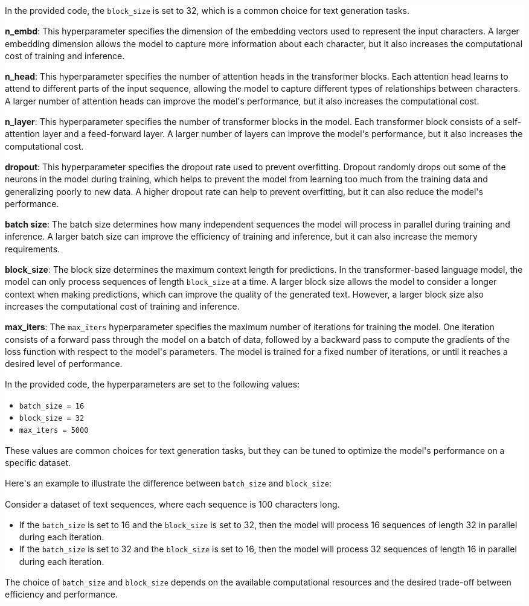 In the provided code, the `block_size` is set to 32, which is a common choice for text generation tasks.


 **n_embd**: This hyperparameter specifies the dimension of the embedding vectors used to represent the input characters. A larger embedding dimension allows the model to capture more information about each character, but it also increases the computational cost of training and inference.

**n_head**: This hyperparameter specifies the number of attention heads in the transformer blocks. Each attention head learns to attend to different parts of the input sequence, allowing the model to capture different types of relationships between characters. A larger number of attention heads can improve the model's performance, but it also increases the computational cost.

**n_layer**: This hyperparameter specifies the number of transformer blocks in the model. Each transformer block consists of a self-attention layer and a feed-forward layer. A larger number of layers can improve the model's performance, but it also increases the computational cost.

**dropout**: This hyperparameter specifies the dropout rate used to prevent overfitting. Dropout randomly drops out some of the neurons in the model during training, which helps to prevent the model from learning too much from the training data and generalizing poorly to new data. A higher dropout rate can help to prevent overfitting, but it can also reduce the model's performance.

**batch size**: The batch size determines how many independent sequences the model will process in parallel during training and inference. A larger batch size can improve the efficiency of training and inference, but it can also increase the memory requirements.

**block_size**: The block size determines the maximum context length for predictions. In the transformer-based language model, the model can only process sequences of length `block_size` at a time. A larger block size allows the model to consider a longer context when making predictions, which can improve the quality of the generated text. However, a larger block size also increases the computational cost of training and inference.

**max_iters**: The `max_iters` hyperparameter specifies the maximum number of iterations for training the model. One iteration consists of a forward pass through the model on a batch of data, followed by a backward pass to compute the gradients of the loss function with respect to the model's parameters. The model is trained for a fixed number of iterations, or until it reaches a desired level of performance.

In the provided code, the hyperparameters are set to the following values:

* `batch_size = 16`
* `block_size = 32`
* `max_iters = 5000`

These values are common choices for text generation tasks, but they can be tuned to optimize the model's performance on a specific dataset.

Here's an example to illustrate the difference between `batch_size` and `block_size`:

Consider a dataset of text sequences, where each sequence is 100 characters long.

* If the `batch_size` is set to 16 and the `block_size` is set to 32, then the model will process 16 sequences of length 32 in parallel during each iteration.
* If the `batch_size` is set to 32 and the `block_size` is set to 16, then the model will process 32 sequences of length 16 in parallel during each iteration.

The choice of `batch_size` and `block_size` depends on the available computational resources and the desired trade-off between efficiency and performance.
